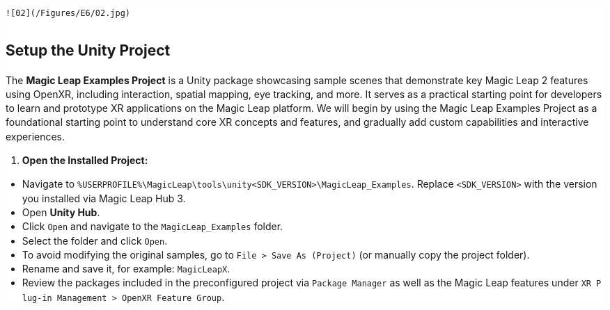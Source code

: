    ![02](/Figures/E6/02.jpg)


## Setup the Unity Project

The **Magic Leap Examples Project** is a Unity package showcasing sample scenes that demonstrate key Magic Leap 2 features using OpenXR, including interaction, spatial mapping, eye tracking, and more. It serves as a practical starting point for developers to learn and prototype XR applications on the Magic Leap platform. We will begin by using the Magic Leap Examples Project as a foundational starting point to understand core XR concepts and features, and gradually add custom capabilities and interactive experiences.

1. **Open the Installed Project:**
  - Navigate to `%USERPROFILE%\MagicLeap\tools\unity<SDK_VERSION>\MagicLeap_Examples`. Replace `<SDK_VERSION>` with the version you installed via Magic Leap Hub 3. 
  - Open **Unity Hub**.
  - Click `Open` and navigate to the `MagicLeap_Examples` folder.
  - Select the folder and click `Open`.
  - To avoid modifying the original samples, go to `File > Save As (Project)` (or manually copy the project folder).
  - Rename and save it, for example: `MagicLeapX`.
  - Review the packages included in the preconfigured project via `Package Manager` as well as the Magic Leap features under `XR Plug-in Management > OpenXR Feature Group`.
